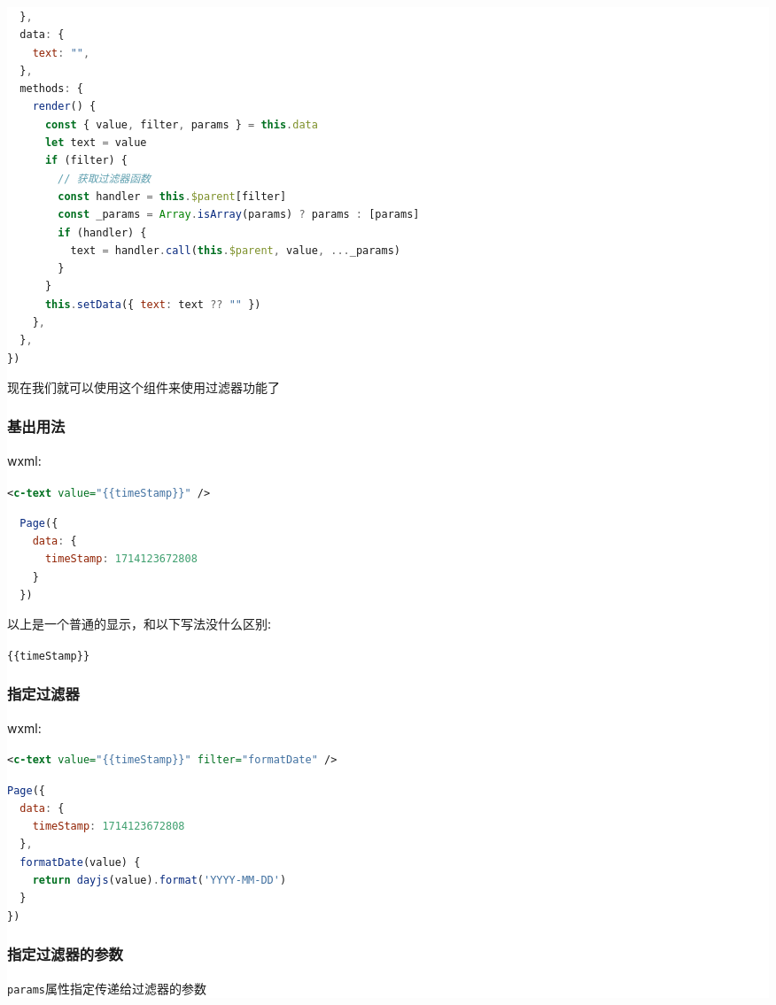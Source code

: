 ```js
  },
  data: {
    text: "",
  },
  methods: {
    render() {
      const { value, filter, params } = this.data
      let text = value
      if (filter) {
        // 获取过滤器函数
        const handler = this.$parent[filter]
        const _params = Array.isArray(params) ? params : [params]
        if (handler) {
          text = handler.call(this.$parent, value, ..._params)
        }
      }
      this.setData({ text: text ?? "" })
    },
  },
})

```
现在我们就可以使用这个组件来使用过滤器功能了     
### 基出用法    
wxml:
```xml
<c-text value="{{timeStamp}}" />
```
```js
  Page({
    data: {
      timeStamp: 1714123672808
    }
  })
```
以上是一个普通的显示，和以下写法没什么区别:
```xml
{{timeStamp}}
```
### 指定过滤器
wxml: 
```xml
<c-text value="{{timeStamp}}" filter="formatDate" />
```
```js
Page({
  data: {
    timeStamp: 1714123672808
  },
  formatDate(value) {
    return dayjs(value).format('YYYY-MM-DD')
  }
})
```
### 指定过滤器的参数 
`params`属性指定传递给过滤器的参数    
